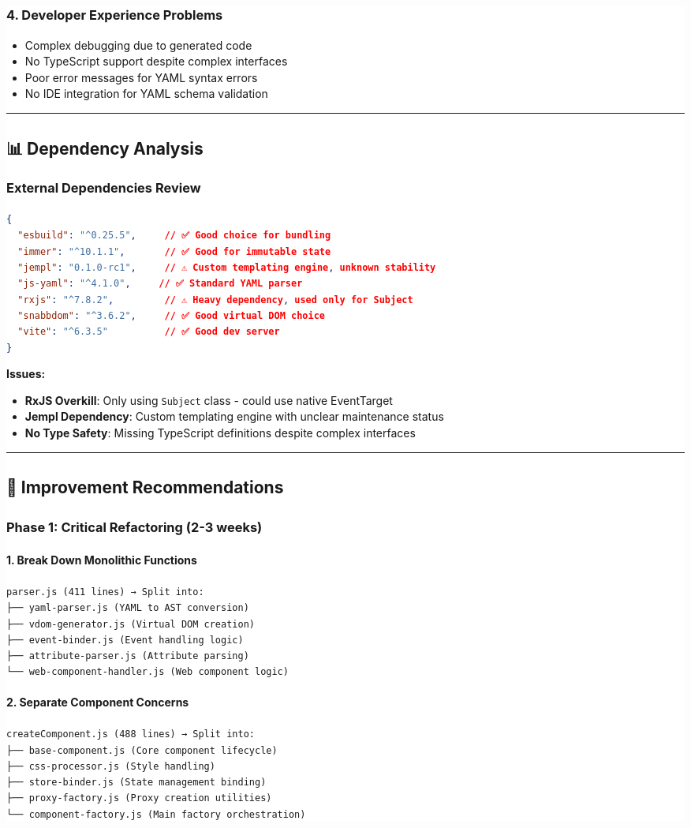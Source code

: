 ### 4. **Developer Experience Problems**
- Complex debugging due to generated code
- No TypeScript support despite complex interfaces
- Poor error messages for YAML syntax errors
- No IDE integration for YAML schema validation

---

## 📊 Dependency Analysis

### **External Dependencies Review**
```json
{
  "esbuild": "^0.25.5",     // ✅ Good choice for bundling
  "immer": "^10.1.1",       // ✅ Good for immutable state
  "jempl": "0.1.0-rc1",     // ⚠️ Custom templating engine, unknown stability
  "js-yaml": "^4.1.0",     // ✅ Standard YAML parser
  "rxjs": "^7.8.2",         // ⚠️ Heavy dependency, used only for Subject
  "snabbdom": "^3.6.2",     // ✅ Good virtual DOM choice
  "vite": "^6.3.5"          // ✅ Good dev server
}
```

**Issues:**
- **RxJS Overkill**: Only using `Subject` class - could use native EventTarget
- **Jempl Dependency**: Custom templating engine with unclear maintenance status
- **No Type Safety**: Missing TypeScript definitions despite complex interfaces

---

## 🎯 Improvement Recommendations

### Phase 1: Critical Refactoring (2-3 weeks)

#### 1. **Break Down Monolithic Functions**
```
parser.js (411 lines) → Split into:
├── yaml-parser.js (YAML to AST conversion)
├── vdom-generator.js (Virtual DOM creation)
├── event-binder.js (Event handling logic)
├── attribute-parser.js (Attribute parsing)
└── web-component-handler.js (Web component logic)
```

#### 2. **Separate Component Concerns**
```
createComponent.js (488 lines) → Split into:
├── base-component.js (Core component lifecycle)
├── css-processor.js (Style handling)
├── store-binder.js (State management binding)
├── proxy-factory.js (Proxy creation utilities)
└── component-factory.js (Main factory orchestration)
```
